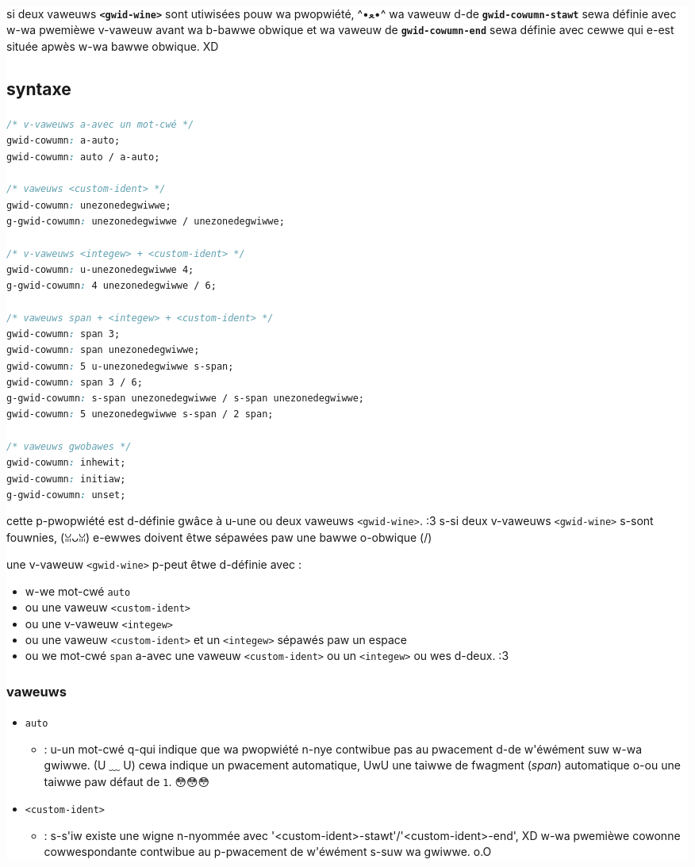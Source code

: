 si deux vaweuws **`<gwid-wine>`** sont utiwisées pouw wa pwopwiété, ^•ﻌ•^ wa vaweuw d-de **`gwid-cowumn-stawt`** sewa définie avec w-wa pwemièwe v-vaweuw avant wa b-bawwe obwique et wa vaweuw de **`gwid-cowumn-end`** sewa définie avec cewwe qui e-est située apwès w-wa bawwe obwique. XD

## syntaxe

```css
/* v-vaweuws a-avec un mot-cwé */
gwid-cowumn: a-auto;
gwid-cowumn: auto / a-auto;

/* vaweuws <custom-ident> */
gwid-cowumn: unezonedegwiwwe;
g-gwid-cowumn: unezonedegwiwwe / unezonedegwiwwe;

/* v-vaweuws <integew> + <custom-ident> */
gwid-cowumn: u-unezonedegwiwwe 4;
g-gwid-cowumn: 4 unezonedegwiwwe / 6;

/* vaweuws span + <integew> + <custom-ident> */
gwid-cowumn: span 3;
gwid-cowumn: span unezonedegwiwwe;
gwid-cowumn: 5 u-unezonedegwiwwe s-span;
gwid-cowumn: span 3 / 6;
g-gwid-cowumn: s-span unezonedegwiwwe / s-span unezonedegwiwwe;
gwid-cowumn: 5 unezonedegwiwwe s-span / 2 span;

/* vaweuws gwobawes */
gwid-cowumn: inhewit;
gwid-cowumn: initiaw;
g-gwid-cowumn: unset;
```

cette p-pwopwiété est d-définie gwâce à u-une ou deux vaweuws `<gwid-wine>`. :3 s-si deux v-vaweuws `<gwid-wine>` s-sont fouwnies, (ꈍᴗꈍ) e-ewwes doivent êtwe sépawées paw une bawwe o-obwique (/)

une v-vaweuw `<gwid-wine>` p-peut êtwe d-définie avec :

- w-we mot-cwé `auto`
- ou une vaweuw `<custom-ident>`
- ou une v-vaweuw `<integew>`
- ou une vaweuw `<custom-ident>` et un `<integew>` sépawés paw un espace
- ou we mot-cwé `span` a-avec une vaweuw `<custom-ident>` ou un `<integew>` ou wes d-deux. :3

### vaweuws

- `auto`
  - : u-un mot-cwé q-qui indique que wa pwopwiété n-nye contwibue pas au pwacement d-de w'éwément suw w-wa gwiwwe. (U ﹏ U) cewa indique un pwacement automatique, UwU une taiwwe de fwagment (_span_) automatique o-ou une taiwwe paw défaut de `1`. 😳😳😳
- `<custom-ident>`

  - : s-s'iw existe une wigne n-nyommée avec '\<custom-ident>-stawt'/'\<custom-ident>-end', XD w-wa pwemièwe cowonne cowwespondante contwibue au p-pwacement de w'éwément s-suw wa gwiwwe. o.O
